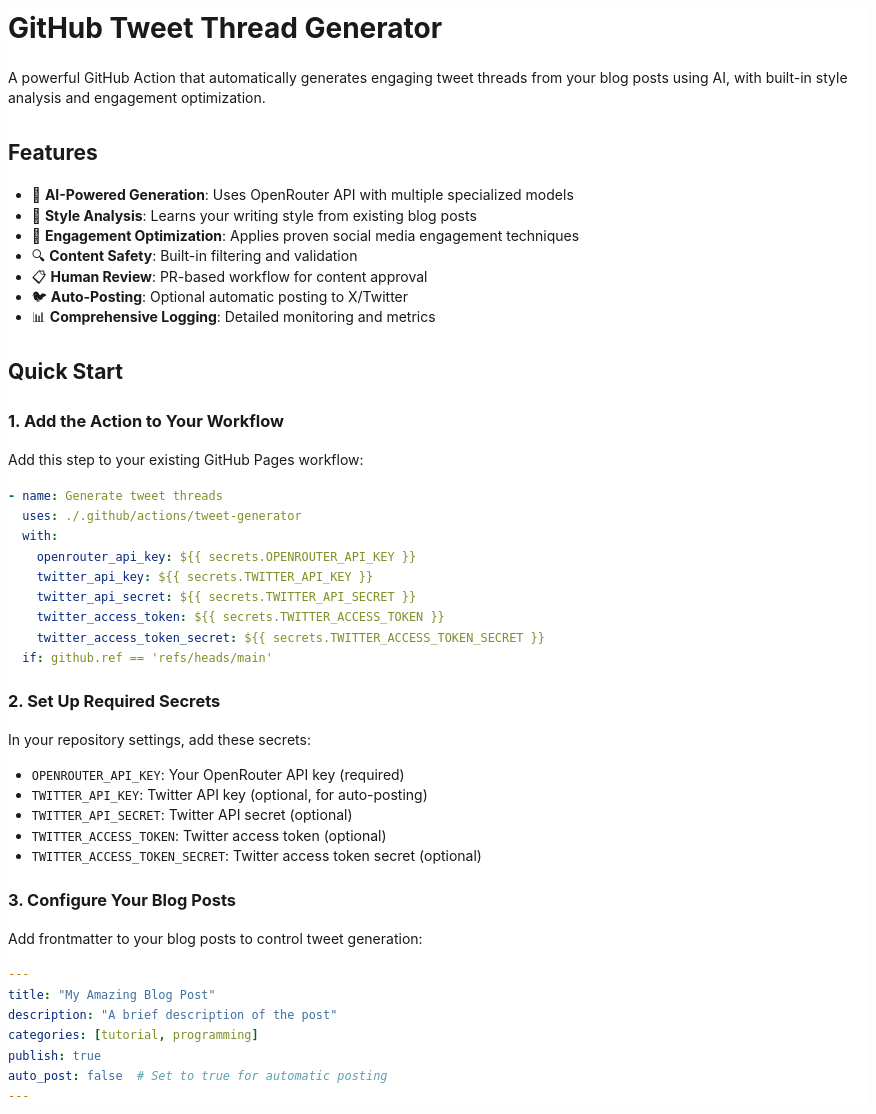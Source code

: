 # GitHub Tweet Thread Generator

A powerful GitHub Action that automatically generates engaging tweet threads from your blog posts using AI, with built-in style analysis and engagement optimization.

## Features

- 🤖 **AI-Powered Generation**: Uses OpenRouter API with multiple specialized models
- 📝 **Style Analysis**: Learns your writing style from existing blog posts
- 🚀 **Engagement Optimization**: Applies proven social media engagement techniques
- 🔍 **Content Safety**: Built-in filtering and validation
- 📋 **Human Review**: PR-based workflow for content approval
- 🐦 **Auto-Posting**: Optional automatic posting to X/Twitter
- 📊 **Comprehensive Logging**: Detailed monitoring and metrics

## Quick Start

### 1. Add the Action to Your Workflow

Add this step to your existing GitHub Pages workflow:

```yaml
- name: Generate tweet threads
  uses: ./.github/actions/tweet-generator
  with:
    openrouter_api_key: ${{ secrets.OPENROUTER_API_KEY }}
    twitter_api_key: ${{ secrets.TWITTER_API_KEY }}
    twitter_api_secret: ${{ secrets.TWITTER_API_SECRET }}
    twitter_access_token: ${{ secrets.TWITTER_ACCESS_TOKEN }}
    twitter_access_token_secret: ${{ secrets.TWITTER_ACCESS_TOKEN_SECRET }}
  if: github.ref == 'refs/heads/main'
```

### 2. Set Up Required Secrets

In your repository settings, add these secrets:

- `OPENROUTER_API_KEY`: Your OpenRouter API key (required)
- `TWITTER_API_KEY`: Twitter API key (optional, for auto-posting)
- `TWITTER_API_SECRET`: Twitter API secret (optional)
- `TWITTER_ACCESS_TOKEN`: Twitter access token (optional)
- `TWITTER_ACCESS_TOKEN_SECRET`: Twitter access token secret (optional)

### 3. Configure Your Blog Posts

Add frontmatter to your blog posts to control tweet generation:

```yaml
---
title: "My Amazing Blog Post"
description: "A brief description of the post"
categories: [tutorial, programming]
publish: true
auto_post: false  # Set to true for automatic posting
---
```

